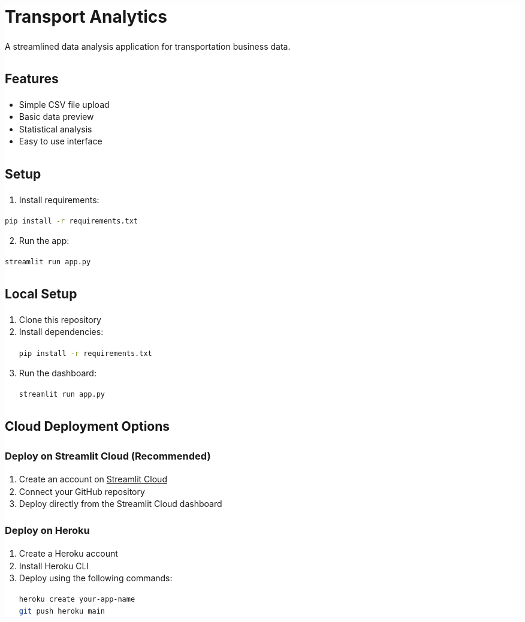 # Transport Analytics

A streamlined data analysis application for transportation business data.

## Features

- Simple CSV file upload
- Basic data preview
- Statistical analysis
- Easy to use interface

## Setup

1. Install requirements:
```bash
pip install -r requirements.txt
```

2. Run the app:
```bash
streamlit run app.py
```

## Local Setup

1. Clone this repository
2. Install dependencies:
   ```bash
   pip install -r requirements.txt
   ```
3. Run the dashboard:
   ```bash
   streamlit run app.py
   ```

## Cloud Deployment Options

### Deploy on Streamlit Cloud (Recommended)

1. Create an account on [Streamlit Cloud](https://streamlit.io/cloud)
2. Connect your GitHub repository
3. Deploy directly from the Streamlit Cloud dashboard

### Deploy on Heroku

1. Create a Heroku account
2. Install Heroku CLI
3. Deploy using the following commands:
   ```bash
   heroku create your-app-name
   git push heroku main
   ```
